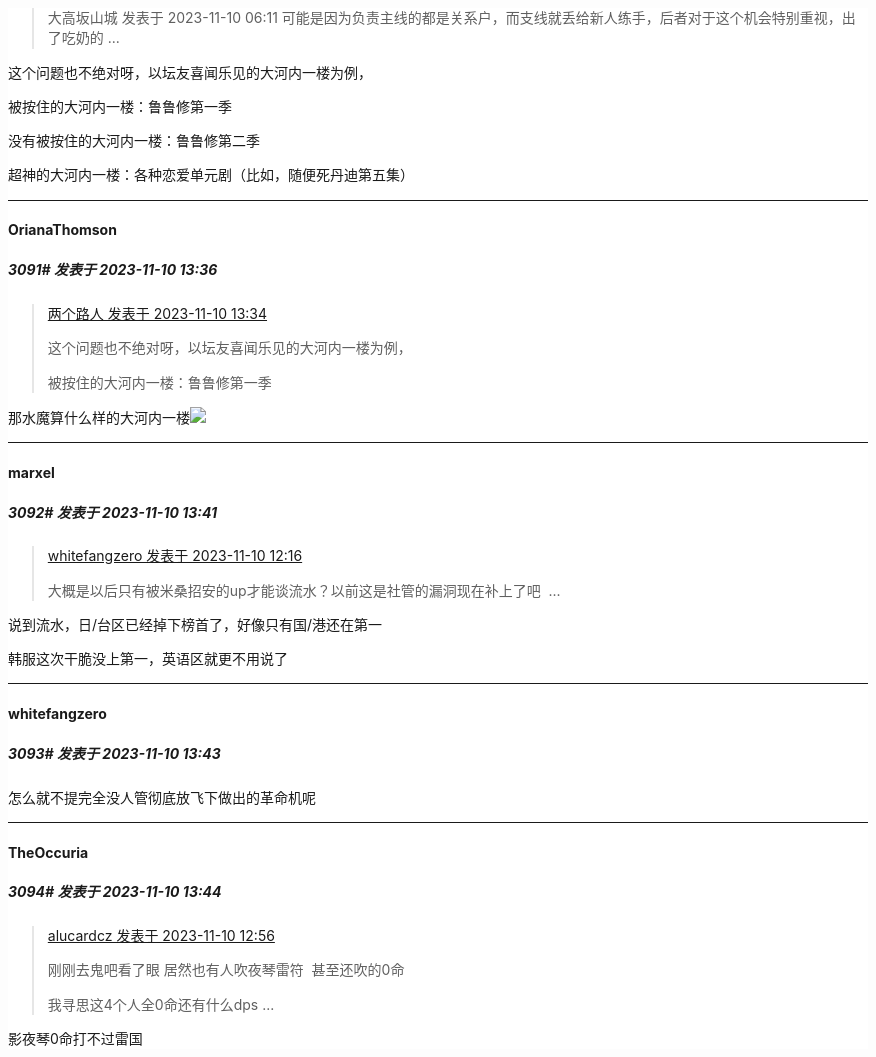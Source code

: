 <blockquote>大高坂山城 发表于 2023-11-10 06:11
可能是因为负责主线的都是关系户，而支线就丢给新人练手，后者对于这个机会特别重视，出了吃奶的 ...</blockquote>
这个问题也不绝对呀，以坛友喜闻乐见的大河内一楼为例，

被按住的大河内一楼：鲁鲁修第一季

没有被按住的大河内一楼：鲁鲁修第二季

超神的大河内一楼：各种恋爱单元剧（比如，随便死丹迪第五集）


*****

####  OrianaThomson  
##### 3091#       发表于 2023-11-10 13:36

<blockquote><a href="httphttps://bbs.saraba1st.com/2b/forum.php?mod=redirect&amp;goto=findpost&amp;pid=63003504&amp;ptid=2159692" target="_blank">两个路人 发表于 2023-11-10 13:34</a>

这个问题也不绝对呀，以坛友喜闻乐见的大河内一楼为例，

被按住的大河内一楼：鲁鲁修第一季</blockquote>
那水魔算什么样的大河内一楼<img src="https://static.saraba1st.com/image/smiley/face2017/067.png" referrerpolicy="no-referrer">

*****

####  marxel  
##### 3092#       发表于 2023-11-10 13:41

<blockquote><a href="httphttps://bbs.saraba1st.com/2b/forum.php?mod=redirect&amp;goto=findpost&amp;pid=63002686&amp;ptid=2159692" target="_blank">whitefangzero 发表于 2023-11-10 12:16</a>

大概是以后只有被米桑招安的up才能谈流水？以前这是社管的漏洞现在补上了吧  ...</blockquote>
说到流水，日/台区已经掉下榜首了，好像只有国/港还在第一

韩服这次干脆没上第一，英语区就更不用说了

*****

####  whitefangzero  
##### 3093#       发表于 2023-11-10 13:43

怎么就不提完全没人管彻底放飞下做出的革命机呢


*****

####  TheOccuria  
##### 3094#       发表于 2023-11-10 13:44

<blockquote><a href="httphttps://bbs.saraba1st.com/2b/forum.php?mod=redirect&amp;goto=findpost&amp;pid=63003120&amp;ptid=2159692" target="_blank">alucardcz 发表于 2023-11-10 12:56</a>

刚刚去鬼吧看了眼 居然也有人吹夜琴雷符  甚至还吹的0命  

 我寻思这4个人全0命还有什么dps ...</blockquote>
影夜琴0命打不过雷国
